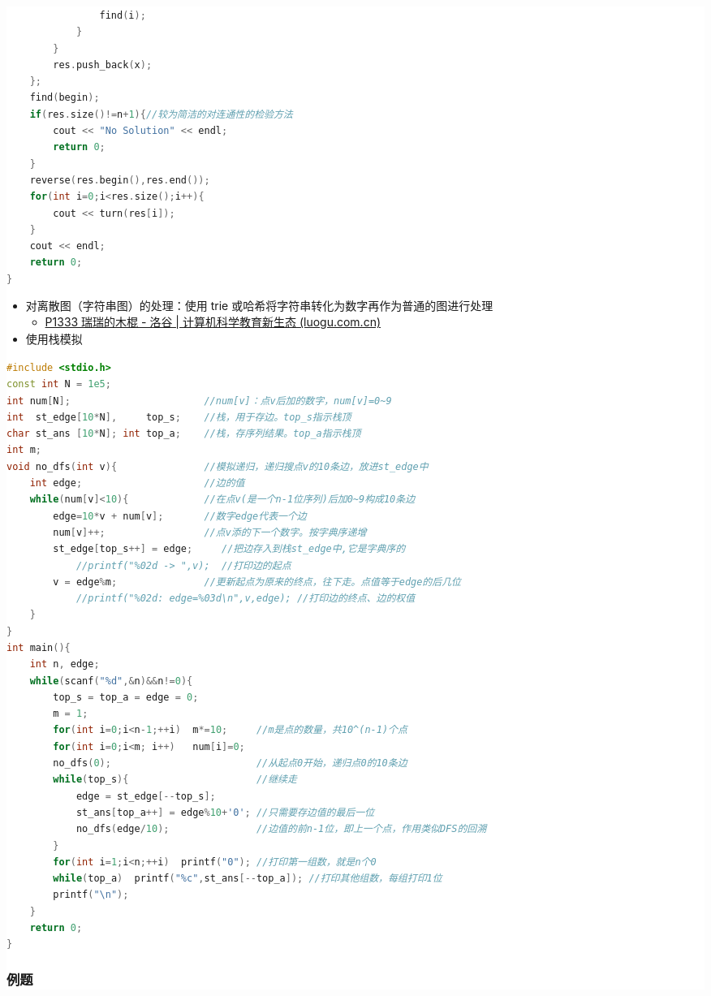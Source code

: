 ```c++
                find(i);
            }
        }
        res.push_back(x);
    };
    find(begin);
    if(res.size()!=n+1){//较为简洁的对连通性的检验方法
        cout << "No Solution" << endl;
        return 0;
    }
    reverse(res.begin(),res.end());
    for(int i=0;i<res.size();i++){
        cout << turn(res[i]);
    }
    cout << endl;
    return 0;
}
```

- 对离散图（字符串图）的处理：使用 trie 或哈希将字符串转化为数字再作为普通的图进行处理
  - [P1333 瑞瑞的木棍 - 洛谷 | 计算机科学教育新生态 (luogu.com.cn)](https://www.luogu.com.cn/problem/P1333)
- 使用栈模拟
```cpp
#include <stdio.h>
const int N = 1e5;
int num[N];                       //num[v]：点v后加的数字，num[v]=0~9
int  st_edge[10*N],     top_s;    //栈，用于存边。top_s指示栈顶
char st_ans [10*N]; int top_a;    //栈，存序列结果。top_a指示栈顶
int m;
void no_dfs(int v){               //模拟递归，递归搜点v的10条边，放进st_edge中
    int edge;                     //边的值
    while(num[v]<10){             //在点v(是一个n-1位序列)后加0~9构成10条边
        edge=10*v + num[v];       //数字edge代表一个边
        num[v]++;                 //点v添的下一个数字。按字典序递增
        st_edge[top_s++] = edge;     //把边存入到栈st_edge中,它是字典序的
            //printf("%02d -> ",v);  //打印边的起点
        v = edge%m;               //更新起点为原来的终点，往下走。点值等于edge的后几位
            //printf("%02d: edge=%03d\n",v,edge); //打印边的终点、边的权值
    }
}
int main(){
    int n, edge;
    while(scanf("%d",&n)&&n!=0){
        top_s = top_a = edge = 0;
        m = 1;
        for(int i=0;i<n-1;++i)  m*=10;     //m是点的数量，共10^(n-1)个点
        for(int i=0;i<m; i++)   num[i]=0;
        no_dfs(0);                         //从起点0开始，递归点0的10条边
        while(top_s){                      //继续走
            edge = st_edge[--top_s];
            st_ans[top_a++] = edge%10+'0'; //只需要存边值的最后一位
            no_dfs(edge/10);               //边值的前n-1位，即上一个点，作用类似DFS的回溯
        }
        for(int i=1;i<n;++i)  printf("0"); //打印第一组数，就是n个0
        while(top_a)  printf("%c",st_ans[--top_a]); //打印其他组数，每组打印1位
        printf("\n");
    }
    return 0;
}

```
### 例题
